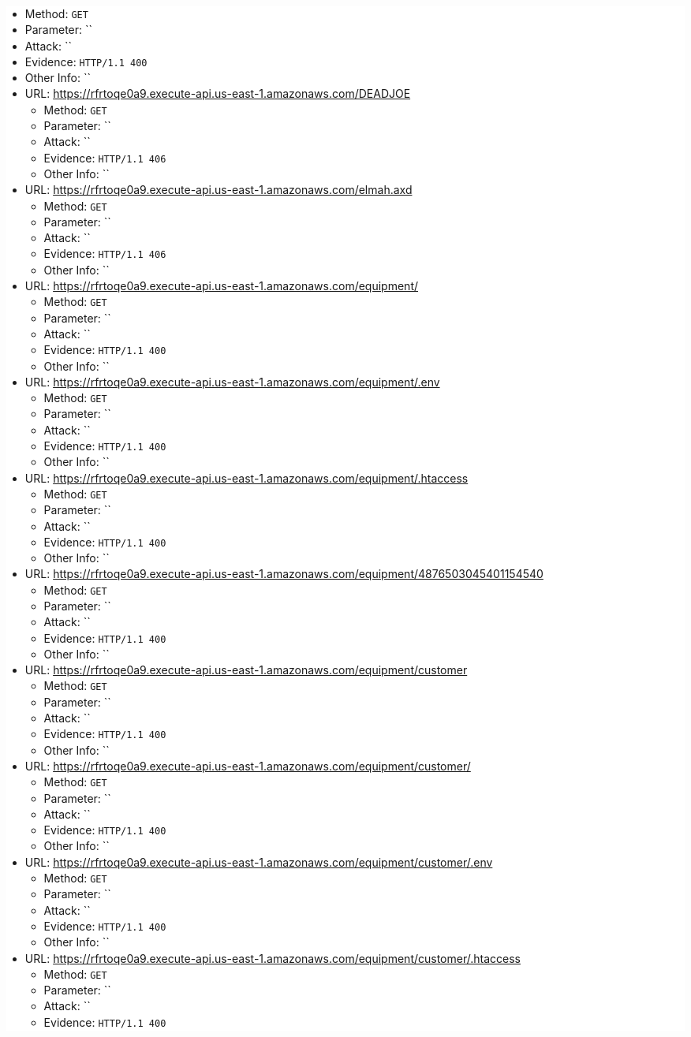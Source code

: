   * Method: `GET`
  * Parameter: ``
  * Attack: ``
  * Evidence: `HTTP/1.1 400`
  * Other Info: ``
* URL: https://rfrtoqe0a9.execute-api.us-east-1.amazonaws.com/DEADJOE
  * Method: `GET`
  * Parameter: ``
  * Attack: ``
  * Evidence: `HTTP/1.1 406`
  * Other Info: ``
* URL: https://rfrtoqe0a9.execute-api.us-east-1.amazonaws.com/elmah.axd
  * Method: `GET`
  * Parameter: ``
  * Attack: ``
  * Evidence: `HTTP/1.1 406`
  * Other Info: ``
* URL: https://rfrtoqe0a9.execute-api.us-east-1.amazonaws.com/equipment/
  * Method: `GET`
  * Parameter: ``
  * Attack: ``
  * Evidence: `HTTP/1.1 400`
  * Other Info: ``
* URL: https://rfrtoqe0a9.execute-api.us-east-1.amazonaws.com/equipment/.env
  * Method: `GET`
  * Parameter: ``
  * Attack: ``
  * Evidence: `HTTP/1.1 400`
  * Other Info: ``
* URL: https://rfrtoqe0a9.execute-api.us-east-1.amazonaws.com/equipment/.htaccess
  * Method: `GET`
  * Parameter: ``
  * Attack: ``
  * Evidence: `HTTP/1.1 400`
  * Other Info: ``
* URL: https://rfrtoqe0a9.execute-api.us-east-1.amazonaws.com/equipment/4876503045401154540
  * Method: `GET`
  * Parameter: ``
  * Attack: ``
  * Evidence: `HTTP/1.1 400`
  * Other Info: ``
* URL: https://rfrtoqe0a9.execute-api.us-east-1.amazonaws.com/equipment/customer
  * Method: `GET`
  * Parameter: ``
  * Attack: ``
  * Evidence: `HTTP/1.1 400`
  * Other Info: ``
* URL: https://rfrtoqe0a9.execute-api.us-east-1.amazonaws.com/equipment/customer/
  * Method: `GET`
  * Parameter: ``
  * Attack: ``
  * Evidence: `HTTP/1.1 400`
  * Other Info: ``
* URL: https://rfrtoqe0a9.execute-api.us-east-1.amazonaws.com/equipment/customer/.env
  * Method: `GET`
  * Parameter: ``
  * Attack: ``
  * Evidence: `HTTP/1.1 400`
  * Other Info: ``
* URL: https://rfrtoqe0a9.execute-api.us-east-1.amazonaws.com/equipment/customer/.htaccess
  * Method: `GET`
  * Parameter: ``
  * Attack: ``
  * Evidence: `HTTP/1.1 400`